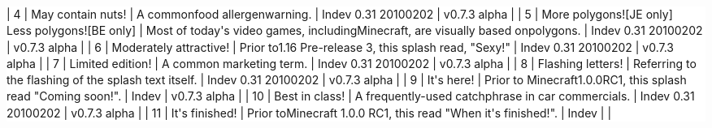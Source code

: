 | 4      | May contain nuts!                                                                                 | A commonfood allergenwarning.                                                                                                                                                                                                                                                                                                                                                                                                                                                                              | Indev 0.31 20100202                                    | v0.7.3 alpha                                |
| 5      | More polygons!‌[JE  only]<br/>Less polygons!‌[BE  only]                                           | Most of today's video games, includingMinecraft, are visually based onpolygons.                                                                                                                                                                                                                                                                                                                                                                                                                            | Indev 0.31 20100202                                    | v0.7.3 alpha                                |
| 6      | Moderately attractive!                                                                            | Prior to1.16 Pre-release 3, this splash read, "Sexy!"                                                                                                                                                                                                                                                                                                                                                                                                                                                      | Indev 0.31 20100202                                    | v0.7.3 alpha                                |
| 7      | Limited edition!                                                                                  | A common marketing term.                                                                                                                                                                                                                                                                                                                                                                                                                                                                                   | Indev 0.31 20100202                                    | v0.7.3 alpha                                |
| 8      | Flashing letters!                                                                                 | Referring to the flashing of the splash text itself.                                                                                                                                                                                                                                                                                                                                                                                                                                                       | Indev 0.31 20100202                                    | v0.7.3 alpha                                |
| 9      | It's here!                                                                                        | Prior to Minecraft1.0.0RC1, this splash read "Coming soon!".                                                                                                                                                                                                                                                                                                                                                                                                                                               | Indev                                                  | v0.7.3 alpha                                |
| 10     | Best in class!                                                                                    | A frequently-used catchphrase in car commercials.                                                                                                                                                                                                                                                                                                                                                                                                                                                          | Indev 0.31 20100202                                    | v0.7.3 alpha                                |
| 11     | It's finished!                                                                                    | Prior toMinecraft 1.0.0 RC1, this read "When it's finished!".                                                                                                                                                                                                                                                                                                                                                                                                                                              | Indev                                                  |                                             |